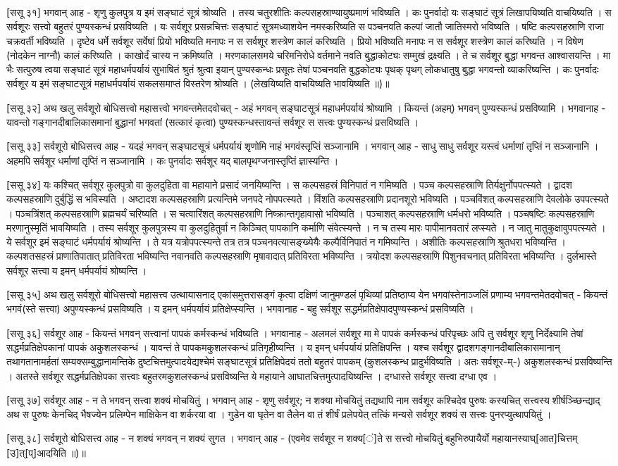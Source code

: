 [ससू ३१] भगवान् आह - शृणु कुलपुत्र य इमं सङ्घाटं सूत्रं श्रोष्यति । तस्य चतुरशीतिः कल्पसहस्राण्यायुष्प्रमाणं भविष्यति । कः पुनर्वादो यः सङ्घाटं सूत्रं लिखापयिष्यति वाचयिष्यति । स सर्वशूरः सत्त्वो बहुतरं पुण्यस्कन्धं प्रसविष्यति । यः सर्वशूर प्रसन्नचित्तः सङ्घाटं सूत्रमध्याशयेन नमस्करिष्यति स पञ्चनवति कल्पां जातौ जातिस्मरो भविष्यति । षष्टि कल्पसहस्राणि राजा चक्रवर्ती भविष्यति । दृष्टेव धर्मे सर्वशूर सर्वेषां प्रियो भविष्यति मनापः न स सर्वशूर शस्त्रेण कालं करिष्यति । प्रियो भविष्यति मनापः न स सर्वशूर शस्त्रेण कालं करिष्यति । न विषेण (नोदकेन नाग्नौ) कालं करिष्यति । काखोर्दं चास्य न क्रमिष्यति । मरणकालसमये चरिमनिरोधे वर्तमाने नवति बुद्धाकोट्यः सम्मुखं द्रक्ष्यति । ते च सर्वशूर बुद्धा भगवन्त आश्वासयन्ति । मा भैः सत्पुरुष त्वया सङ्घाटं सूत्रं महाधर्मपर्यायं सुभाषितं श्रुतं श्रुत्वा इयान् पुण्यस्कन्धः प्रसूतः तेषां पञ्चनवति बुद्धकोट्यः पृथक् पृथग् लोकधातुषु बुद्धा भगवन्तो व्याकरिष्यन्ति । कः पुनर्वादः सर्वशूर य इमं सङ्घाटसूत्रं महाधर्मपर्यायं सकलसमाप्तं विस्तरेण श्रोष्यति । (लेखयिष्यति वाचयिष्यति भावयिष्यति ॥)॥  
    
[ससू ३२] अथ खलु सर्वशूरो बोधिसत्त्वो महासत्त्वो भगवन्तमेतदवोचत् - अहं भगवन् सङ्घाटसूत्रं महाधर्मपर्यायं श्रोष्यामि । कियन्तं (अहम्) भगवन् पुण्यस्कन्धं प्रसविष्यामि । भगवानाह - यावन्तो गङ्गानदीबालिकासमानां बुद्धानां भगवतां (सत्कारं कृत्वा) पुण्यस्कन्धस्तावन्तं सर्वशूर स सत्त्वः पुण्यस्कन्धं प्रसविष्यति ।  
    
[ससू ३३] सर्वशूरो बोधिसत्त्व आह - यदहं भगवन् सङ्घाटसूत्रं धर्मपर्यायं शृणोमि नाहं भगवंस्तृप्तिं सञ्जानामि । भगवान् आह - साधु साधु सर्वशूर यस्त्वं धर्माणां तृप्तिं न सञ्जानानि । अहमपि सर्वशूर धर्माणां तृप्तिं न सञ्जानामि । कः पुनर्वादः सर्वशूर यद् बालपृथग्जनास्तृप्तिं ज्ञास्यन्ति ।  
    
[ससू ३४] यः कश्चित् सर्वशूर कुलपुत्रो वा कुलदुहिता वा महायाने प्रसादं जनयिष्यन्ति । स कल्पसहस्रं विनिपातं न गमिष्यति । पञ्च कल्पसहस्राणि तिर्यक्षुर्नोपपत्स्यते । द्वादश कल्पसहस्राणि दुर्बुद्धिं स भविस्यति । अष्टादश कल्पसहस्राणि प्रत्यन्तिमे जनपदे नोपपत्स्यते । विंशति कल्पसहस्राणि प्रदानशूरो भविष्यति । पञ्चविंशत् कल्पसहस्राणि देवलोके उपपत्स्यते । पञ्चत्रिंशत् कल्पसहस्राणि ब्रह्मचर्यं चरिष्यति । स चत्वारिंशत् कल्पसहस्राणि निष्क्रान्तगृहावासो भविष्यति । पञ्चाशत् कल्पसहस्राणि धर्मधरो भविष्यति । पञ्चषष्टिः कल्पसहस्राणि मरणानुस्मृतिं भावयिष्यति । तस्य सर्वशूर कुलपुत्रस्य वा कुलदुहितुर्वा न किञ्चित् पापकानि कर्माणि संवेत्स्यन्ते । न च तस्य मारः पापीमानवतारं लप्स्यते । न जातु मातुकुक्षावुपपत्स्यते । ये सर्वशूर इमं सङ्घाटं धर्मपर्यायं श्रोष्यन्ति । ते यत्र यत्रोपपत्स्यन्ते तत्र तत्र पञ्चनवत्यासङ्ख्येयैः कल्पैर्विनिपातं न गमिष्यन्ति । अशीतिः कल्पसहस्राणि श्रुतधरा भविष्यन्ति । कल्पशतसहस्रं प्राणातिपातात् प्रतिविरता भविष्यन्ति नवानवति कल्पसहस्राणि मृषावादात् प्रतिविरता भविष्यन्ति । त्रयोदश कल्पसहस्राणि पिशुनवचनात् प्रतिविरता भविष्यन्ति । दुर्लभास्ते सर्वशूर सत्त्वा य इमन् धर्मपर्यायं श्रोष्यन्ति ।  
    
[ससू ३५] अथ खलु सर्वशूरो बोधिसत्त्वो महासत्त्व उत्थायासनाद् एकांसमुत्तरासङ्गं कृत्वा दक्षिणं जानुमण्डलं पृथिव्यां प्रतिष्ठाप्य येन भगवांस्तेनाञ्जलिं प्रणाम्य भगवन्तमेतदवोचत् - कियन्तं भगवं(स्ते सत्त्वा) अपुण्यस्कन्धं प्रसविष्यति । य इमन् धर्मपर्यायं प्रतिक्षेप्स्यन्ति । भगवानाह - बहु सर्वशूर सद्धर्मप्रतिक्षेपादपुण्यस्कन्धं प्रसविष्यति ।  
    
[ससू ३६] सर्वशूर आह - कियन्तं भगवन् सत्त्वानां पापकं कर्मस्कन्धं भविष्यति । भगवानाह - अलमलं सर्वशूर मा मे पापकं कर्मस्कन्धं परिपृच्छः अपि तु सर्वशूर शृणु निर्देक्ष्यामि तेषां सद्धर्मप्रतिक्षेपकानां पापकं अकुशलस्कन्धं । यावन्तं ते पापकमकुशलस्कन्धं प्रतिगृहीष्यन्ति । य इमन् धर्मपर्यायं प्रतिक्षिपन्ति । यश्च सर्वशूर द्वादशगङ्गानदीबालिकासमानान् तथागतानामर्हतां सम्यक्सम्बुद्धानामन्तिके दुष्टचित्तमुत्पादयेद्यश्चेमं सङ्घाटसूत्रं प्रतिक्षिपेदयं ततो बहुतरं पापकम् (कुशलस्कन्ध प्रादुर्भविष्यति । अतः सर्वशूर-म्-) अकुशलस्कन्धं प्रसविष्यन्ति । अतस्ते सर्वशूर सद्धर्मप्रतिक्षेपका सत्त्वाः बहुतरमकुशलस्कन्धं प्रसविष्यन्ति ये महायाने आघातचित्तमुत्पादयिष्यन्ति । दग्धास्ते सर्वशूर सत्त्वा दग्धा एव ।  
    
[ससू ३७] सर्वशूर आह - न ते भगवन् सत्त्वा शक्यं मोचयितुं । भगवान् आह - शृणु सर्वशूर; न शक्या मोचयितुं तद्यथापि नाम सर्वशूर कश्चिदेव पुरुषः कस्यचित् सत्त्वस्य शीर्षञ्च्छिन्द्याद् अथ स पुरुषः केनचिद् भैषज्येन प्रलिम्पेन माक्षिकेन वा शर्करया वा । गुडेन वा घृतेन वा तैलेन वा तं शीर्षं प्रलेपयेत् तत्किं मन्यसे सर्वशूर शक्यं स सत्त्वः पुनरप्युत्थापयितुं ।  
    
[ससू ३८] सर्वशूरो बोधिसत्त्व आह - न शक्यं भगवन् न शक्यं सुगत । भगवान् आह - (एवमेव सर्वशूर न शक्य[ं]ते स सत्त्वो मोचयितुं बहुभिरुपायैर्यो महायानस्याघ्[आत]चित्तम् [उ]त्[प्]आदयिति ॥)॥  
    